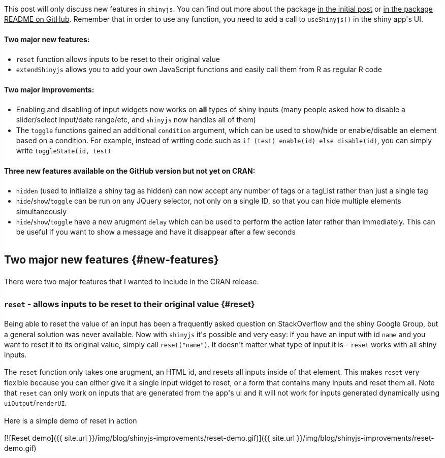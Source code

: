 This post will only discuss new features in `shinyjs`. You can find out more about the package [in the initial post](http://deanattali.com/2015/04/23/shinyjs-r-package) or [in the package README on GitHub](https://github.com/daattali/shinyjs#readme). Remember that in order to use any function, you need to add a call to `useShinyjs()` in the shiny app's UI.

#### Two major new features:

- `reset` function allows inputs to be reset to their original value
- `extendShinyjs` allows you to add your own JavaScript functions and easily call them from R as regular R code

#### Two major improvements:

- Enabling and disabling of input widgets now works on **all** types of shiny inputs (many people asked how to disable a slider/select input/date range/etc, and `shinyjs` now handles all of them)
- The `toggle` functions gained an additional `condition` argument, which can be used to show/hide or enable/disable an element based on a condition. For example, instead of writing code such as `if (test) enable(id) else disable(id)`, you can simply write `toggleState(id, test)`

#### Three new features available on the GitHub version but not yet on CRAN:

- `hidden` (used to initialize a shiny tag as hidden) can now accept any number of tags or a tagList rather than just a single tag
- `hide`/`show`/`toggle` can be run on any JQuery selector, not only on a single ID, so that you can hide multiple elements simultaneously 
- `hide`/`show`/`toggle` have a new arugment `delay` which can be used to perform the action later rather than immediately. This can be useful if you want to show a message and have it disappear after a few seconds

## Two major new features {#new-features}

There were two major features that I wanted to include in the CRAN release.

### `reset` -  allows inputs to be reset to their original value {#reset}

Being able to reset the value of an input has been a frequently asked question on StackOverflow and the shiny Google Group, but a general solution was never available.  Now with `shinyjs` it's possible and very easy: if you have an input with id `name` and you want to reset it to its original value, simply call `reset("name")`. It doesn't matter what type of input it is - `reset` works with all shiny inputs.  

The `reset` function only takes one arugment, an HTML id, and resets all inputs inside of that element. This makes `reset` very flexible because you can either give it a single input widget to reset, or a form that contains many inputs and reset them all. Note that `reset` can only work on inputs that are generated from the app's ui and it will not work for inputs generated dynamically using `uiOutput`/`renderUI`.

Here is a simple demo of reset in action

[![Reset demo]({{ site.url }}/img/blog/shinyjs-improvements/reset-demo.gif)]({{ site.url }}/img/blog/shinyjs-improvements/reset-demo.gif)
